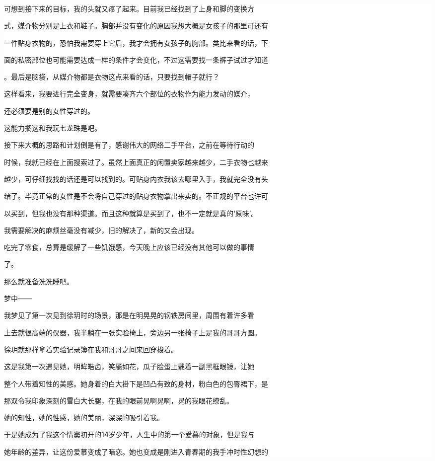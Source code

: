 

可想到接下来的目标，我的头就又疼了起来。目前我已经找到了上身和脚的变换方

式，媒介物分别是上衣和鞋子。胸部并没有变化的原因我想大概是女孩子的那里可还有

一件贴身衣物的，恐怕我需要穿上它后，我才会拥有女孩子的胸部。类比来看的话，下

面的私密部位也可能需要达成一样的条件才会变化，不过这需要找一条裤子试过才知道

。最后是脑袋，从媒介物都是衣物这点来看的话，只要找到帽子就行？



这样看来，我要进行完全变身，就需要凑齐六个部位的衣物作为能力发动的媒介，

还必须要是别的女性穿过的。

这能力搁这和我玩七龙珠是吧。



接下来大概的思路和计划倒是有了，感谢伟大的网络二手平台，之前在等待行动的

时候，我就已经在上面搜索过了。虽然上面真正的闲置卖家越来越少，二手衣物也越来

越少，可仔细找找的话还是可以找到的。可贴身内衣我该去哪里入手，我就完全没有头

绪了。毕竟正常的女性是不会将自己穿过的贴身衣物拿出来卖的。不正规的平台也许可

以买到，但我也没有那种渠道。而且这种就算是买到了，也不一定就是真的‘原味’。

我需要解决的麻烦丝毫没有减少，旧的解决了，新的又会出现。



吃完了零食，总算是缓解了一些饥饿感，今天晚上应该已经没有其他可以做的事情

了。

那么就准备洗洗睡吧。

梦中——



我梦见了第一次见到徐玥时的场景，那是在明晃晃的钢铁房间里，周围有着许多看

上去就很高端的仪器，我半躺在一张实验椅上，旁边另一张椅子上是我的哥哥方圆。



徐玥就那样拿着实验记录簿在我和哥哥之间来回穿梭着。

这是我第一次遇见她，明眸皓齿，笑靥如花，瓜子脸蛋上戴着一副黑框眼镜，让她

整个人带着知性的美感。她身着的白大褂下是凹凸有致的身材，粉白色的包臀裙下，是

那双令我印象深刻的雪白大长腿，在我的眼前晃啊晃啊，晃的我眼花缭乱。



她的知性，她的性感，她的美丽，深深的吸引着我。



于是她成为了我这个情窦初开的14岁少年，人生中的第一个爱慕的对象，但是我与

她年龄的差异，让这份爱慕变成了暗恋。她也变成是刚进入青春期的我手冲时性幻想的
